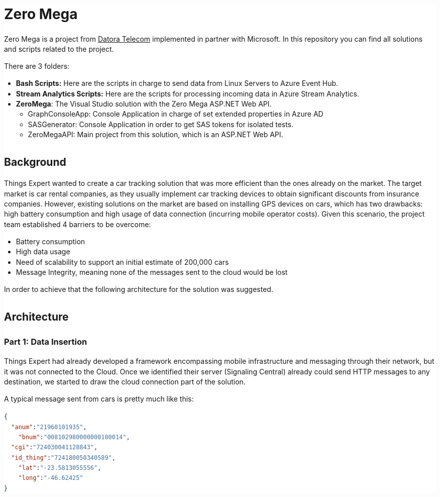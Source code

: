 # Zero Mega

Zero Mega is a project from [Datora Telecom](https://github.com/datora-telecom/) implemented in partner with Microsoft. In this repository you can find all solutions and scripts related to the project.

There are 3 folders:
- **Bash Scripts:** Here are the scripts in charge to send data from Linux Servers to Azure Event Hub.
- **Stream Analytics Scripts:** Here are the scripts for processing incoming data in Azure Stream Analytics.
- **ZeroMega**: The Visual Studio solution with the Zero Mega ASP.NET Web API.
  - GraphConsoleApp: Console Application in charge of set extended properties in Azure AD
  - SASGenerator: Console Application in order to get SAS tokens for isolated tests.
  - ZeroMegaAPI: Main project from this solution, which is an ASP.NET Web API.
  
## Background

Things Expert wanted to create a car tracking solution that was more efficient than the ones already on the market. The target market is car rental companies, as they usually implement car tracking devices to obtain significant discounts from insurance companies. However, existing solutions on the market are based on installing GPS devices on cars, which has two drawbacks: high battery consumption and high usage of data connection (incurring mobile operator costs).  Given this scenario, the project team established 4 barriers to be overcome:
-	Battery consumption
-	High data usage
-	Need of scalability to support an initial estimate of 200,000 cars
-	Message Integrity, meaning none of the messages sent to the cloud would be lost

In order to achieve that the following architecture for the solution was suggested.

## Architecture
### Part 1: Data Insertion 

Things Expert had already developed a framework encompassing mobile infrastructure and messaging through their network, but it was not connected to the Cloud. Once we identified their server (Signaling Central) already could send HTTP messages to any destination, we started to draw the cloud connection part of the solution.

A typical message sent from cars is pretty much like this:

```json
{
  "anum":"21960101935",
	"bnum":"008102980000000180014",
  "cgi":"724030041128843",
  "id_thing":"724180050340589",
	"lat":"-23.5813055556",
	"long":"-46.62425"
}
```
